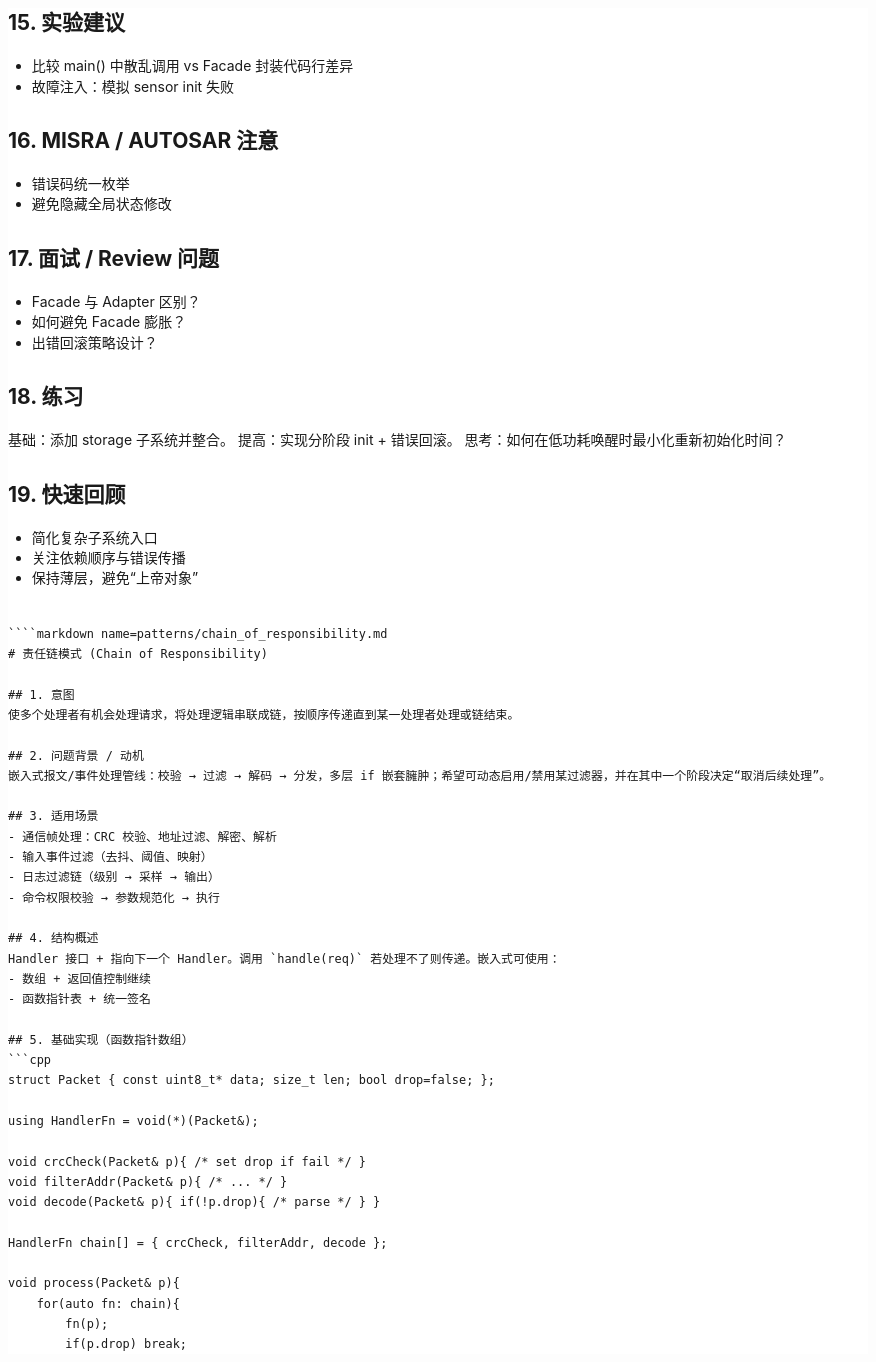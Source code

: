 ## 15. 实验建议
- 比较 main() 中散乱调用 vs Facade 封装代码行差异
- 故障注入：模拟 sensor init 失败

## 16. MISRA / AUTOSAR 注意
- 错误码统一枚举
- 避免隐藏全局状态修改

## 17. 面试 / Review 问题
- Facade 与 Adapter 区别？
- 如何避免 Facade 膨胀？
- 出错回滚策略设计？

## 18. 练习
基础：添加 storage 子系统并整合。
提高：实现分阶段 init + 错误回滚。
思考：如何在低功耗唤醒时最小化重新初始化时间？

## 19. 快速回顾
- 简化复杂子系统入口
- 关注依赖顺序与错误传播
- 保持薄层，避免“上帝对象”
```

````markdown name=patterns/chain_of_responsibility.md
# 责任链模式 (Chain of Responsibility)

## 1. 意图
使多个处理者有机会处理请求，将处理逻辑串联成链，按顺序传递直到某一处理者处理或链结束。

## 2. 问题背景 / 动机
嵌入式报文/事件处理管线：校验 → 过滤 → 解码 → 分发，多层 if 嵌套臃肿；希望可动态启用/禁用某过滤器，并在其中一个阶段决定“取消后续处理”。

## 3. 适用场景
- 通信帧处理：CRC 校验、地址过滤、解密、解析
- 输入事件过滤（去抖、阈值、映射）
- 日志过滤链（级别 → 采样 → 输出）
- 命令权限校验 → 参数规范化 → 执行

## 4. 结构概述
Handler 接口 + 指向下一个 Handler。调用 `handle(req)` 若处理不了则传递。嵌入式可使用：
- 数组 + 返回值控制继续
- 函数指针表 + 统一签名

## 5. 基础实现（函数指针数组）
```cpp
struct Packet { const uint8_t* data; size_t len; bool drop=false; };

using HandlerFn = void(*)(Packet&);

void crcCheck(Packet& p){ /* set drop if fail */ }
void filterAddr(Packet& p){ /* ... */ }
void decode(Packet& p){ if(!p.drop){ /* parse */ } }

HandlerFn chain[] = { crcCheck, filterAddr, decode };

void process(Packet& p){
    for(auto fn: chain){
        fn(p);
        if(p.drop) break;
```